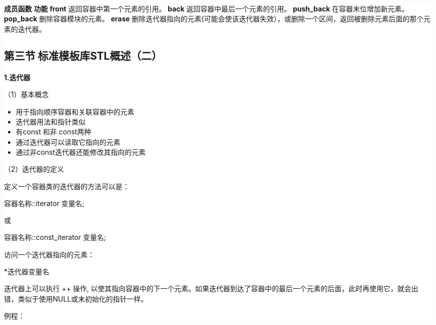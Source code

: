 <tr>
<td width="170"><strong>成员函数</strong></td>
<td width="383"><strong>功能</strong></td>
</tr>
<tr>
<td width="170"><strong>front</strong></td>
<td width="383">返回容器中第一个元素的引用。</td>
</tr>
<tr>
<td width="170"><strong>back</strong></td>
<td width="383">返回容器中最后一个元素的引用。</td>
</tr>
<tr>
<td width="170"><strong>push_back</strong></td>
<td width="383">在容器末位增加新元素。</td>
</tr>
<tr>
<td width="170"><strong>pop_back</strong></td>
<td width="383">删除容器模块的元素。</td>
</tr>
<tr>
<td width="170"><strong>erase</strong></td>
<td width="383">删除迭代器指向的元素(可能会使该迭代器失效），或删除一个区间，返回被删除元素后面的那个元素的迭代器。</td>
</tr>
</tbody>
</table>
&nbsp;
<h2>第三节 标准模板库STL概述（二）</h2>
<strong>1.</strong><strong>迭代器</strong>

（1）基本概念
<ul>
 	<li>用于指向顺序容器和关联容器中的元素</li>
 	<li>迭代器用法和指针类似</li>
 	<li>有const 和非 const两种</li>
 	<li>通过迭代器可以读取它指向的元素</li>
 	<li>通过非const迭代器还能修改其指向的元素</li>
</ul>
（2）迭代器的定义

定义一个容器类的迭代器的方法可以是：

容器名称::iterator 变量名;

或

容器名称::const_iterator 变量名;

访问一个迭代器指向的元素：

*迭代器变量名

迭代器上可以执行 ++ 操作, 以使其指向容器中的下一个元素。如果迭代器到达了容器中的最后一个元素的后面，此时再使用它，就会出错，类似于使用NULL或未初始化的指针一样。

例程：
